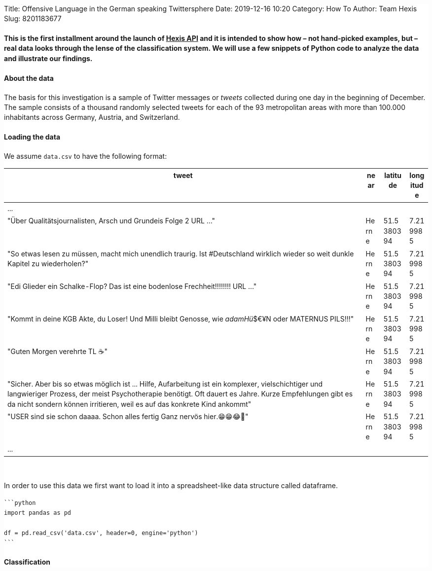 Title: Offensive Language in the German speaking Twittersphere
Date: 2019-12-16 10:20
Category: How To
Author: Team Hexis
Slug: 8201183677

#### This is the first installment around the launch of [Hexis API](https://hexis.ai/en/index) and it is intended to show how &ndash; not hand-picked examples, but &ndash; real data looks through the lense of the classification system. We will use a few snippets of Python code to analyze the data and illustrate our findings.

#### About the data

The basis for this investigation is a sample of Twitter messages or _tweets_ collected during one day in the beginning of December. The sample consists of a thousand randomly selected tweets for each of the 93 metropolitan areas with more than 100.000 inhabitants across Germany, Austria, and Switzerland.

#### Loading the data

We assume `data.csv` to have the following format:

| tweet                                                                                                                                                                                                                                                                                      | near  | latitude   | longitude | 
|--------------------------------------------------------------------------------------------------------------------------------------------------------------------------------------------------------------------------------------------------------------------------------------------|-------|------------|-----------| 
| ...                                                                                                                                                                                                                                                                                        |       |            |           | 
| "Über Qualitätsjournalisten, Arsch und Grundeis Folge 2 URL …"                                                                                                                                                                                                                              | Herne | 51.5380394 | 7.219985  | 
| "So etwas lesen zu müssen, macht mich unendlich traurig. Ist #Deutschland wirklich wieder so weit dunkle Kapitel zu wiederholen?"                                                                                                                                                          | Herne | 51.5380394 | 7.219985  | 
| "Edi Glieder ein Schalke-Flop? Das ist eine bodenlose Frechheit!!!!!!!! URL …"                                                                                                                                                                                                             | Herne | 51.5380394 | 7.219985  | 
| "Kommt in deine KGB Akte, du Loser! Und Milli bleibt Genosse, wie $adam Hü$$€¥N oder MATERNUS PILS!!!"                                                                                                                                                                                     | Herne | 51.5380394 | 7.219985  | 
| "Guten Morgen verehrte TL ☕️"                                                                                                                                                                                                                                                              | Herne | 51.5380394 | 7.219985  | 
| "Sicher. Aber bis so etwas möglich ist  ... Hilfe, Aufarbeitung ist ein komplexer, vielschichtiger und langwieriger Prozess, der meist Psychotherapie benötigt. Oft dauert es Jahre. Kurze Empfehlungen gibt es da nicht sondern können irritieren, weil es auf das konkrete Kind ankommt" | Herne | 51.5380394 | 7.219985  | 
| "USER sind sie schon daaaa. Schon alles fertig Ganz nervös hier.😁😁😂🤪"                                                                                                                                                                                                                  | Herne | 51.5380394 | 7.219985  | 
| ...                                                                                                                                                                                                                                                                                        |       |            |           | 

<br>

In order to use this data we first want to load it into a spreadsheet-like data structure called dataframe.

    ```python
    import pandas as pd

    df = pd.read_csv('data.csv', header=0, engine='python')
    ```

#### Classification
